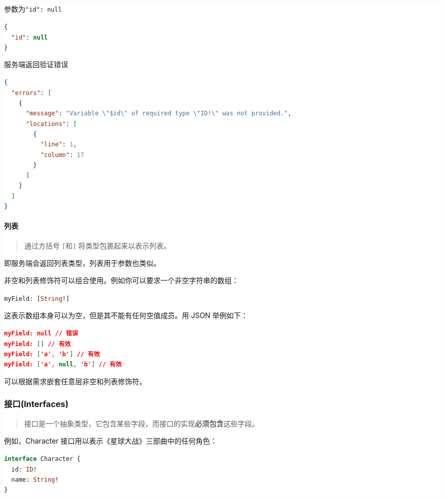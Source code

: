 参数为`"id": null`

```json {2}
{
  "id": null
}
```

服务端返回验证错误

```json {4}
{
  "errors": [
    {
      "message": "Variable \"$id\" of required type \"ID!\" was not provided.",
      "locations": [
        {
          "line": 1,
          "column": 17
        }
      ]
    }
  ]
}
```

#### 列表

>通过方括号 `[`和`]` 将类型包裹起来以表示列表。

即服务端会返回列表类型，列表用于参数也类似。

非空和列表修饰符可以组合使用。例如你可以要求一个非空字符串的数组：

```graphql
myField: [String!]
```

这表示数组本身可以为空，但是其不能有任何空值成员。用 JSON 举例如下：

```json
myField: null // 错误
myField: [] // 有效
myField: ['a', 'b'] // 有效
myField: ['a', null, 'b'] // 有效
```

可以根据需求嵌套任意层非空和列表修饰符。

### 接口(Interfaces)

>接口是一个抽象类型，它包含某些字段，而接口的实现**必须包含**这些字段。

例如，Character 接口用以表示《星球大战》三部曲中的任何角色：

```graphql
interface Character {
  id: ID!
  name: String!
}
```
